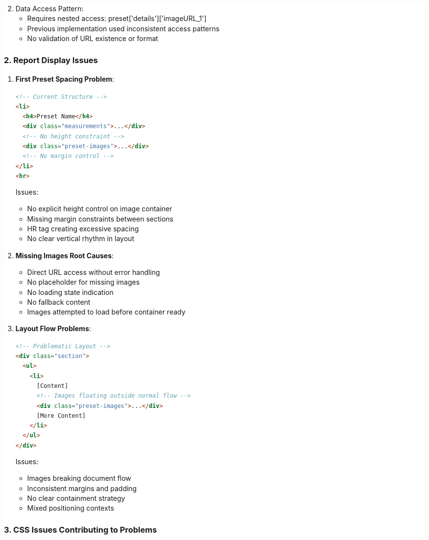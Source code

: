 2. Data Access Pattern:
   - Requires nested access: preset['details']['imageURL_1']
   - Previous implementation used inconsistent access patterns
   - No validation of URL existence or format

### 2. Report Display Issues

1. **First Preset Spacing Problem**:
   ```html
   <!-- Current Structure -->
   <li>
     <h4>Preset Name</h4>
     <div class="measurements">...</div>
     <!-- No height constraint -->
     <div class="preset-images">...</div>
     <!-- No margin control -->
   </li>
   <hr>
   ```
   Issues:
   - No explicit height control on image container
   - Missing margin constraints between sections
   - HR tag creating excessive spacing
   - No clear vertical rhythm in layout

2. **Missing Images Root Causes**:
   - Direct URL access without error handling
   - No placeholder for missing images
   - No loading state indication
   - No fallback content
   - Images attempted to load before container ready

3. **Layout Flow Problems**:
   ```html
   <!-- Problematic Layout -->
   <div class="section">
     <ul>
       <li>
         [Content]
         <!-- Images floating outside normal flow -->
         <div class="preset-images">...</div>
         [More Content]
       </li>
     </ul>
   </div>
   ```
   Issues:
   - Images breaking document flow
   - Inconsistent margins and padding
   - No clear containment strategy
   - Mixed positioning contexts

### 3. CSS Issues Contributing to Problems
